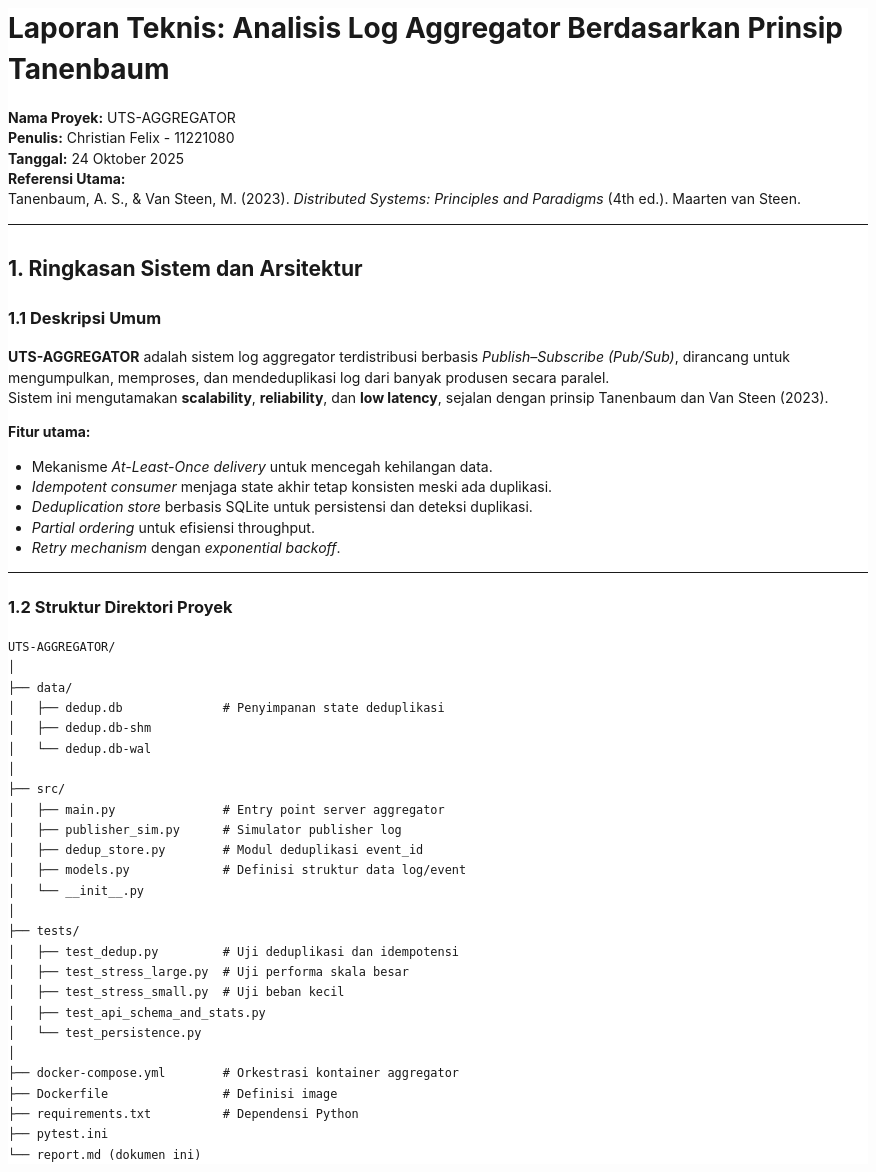 # Laporan Teknis: Analisis Log Aggregator Berdasarkan Prinsip Tanenbaum

**Nama Proyek:** UTS-AGGREGATOR  
**Penulis:** Christian Felix - 11221080  
**Tanggal:** 24 Oktober 2025  
**Referensi Utama:**  
Tanenbaum, A. S., & Van Steen, M. (2023). _Distributed Systems: Principles and Paradigms_ (4th ed.). Maarten van Steen.

---

## 1. Ringkasan Sistem dan Arsitektur

### 1.1 Deskripsi Umum

**UTS-AGGREGATOR** adalah sistem log aggregator terdistribusi berbasis _Publish–Subscribe (Pub/Sub)_, dirancang untuk mengumpulkan, memproses, dan mendeduplikasi log dari banyak produsen secara paralel.  
Sistem ini mengutamakan **scalability**, **reliability**, dan **low latency**, sejalan dengan prinsip Tanenbaum dan Van Steen (2023).

**Fitur utama:**

- Mekanisme _At-Least-Once delivery_ untuk mencegah kehilangan data.
- _Idempotent consumer_ menjaga state akhir tetap konsisten meski ada duplikasi.
- _Deduplication store_ berbasis SQLite untuk persistensi dan deteksi duplikasi.
- _Partial ordering_ untuk efisiensi throughput.
- _Retry mechanism_ dengan _exponential backoff_.

---

### 1.2 Struktur Direktori Proyek

```
UTS-AGGREGATOR/
│
├── data/
│   ├── dedup.db              # Penyimpanan state deduplikasi
│   ├── dedup.db-shm
│   └── dedup.db-wal
│
├── src/
│   ├── main.py               # Entry point server aggregator
│   ├── publisher_sim.py      # Simulator publisher log
│   ├── dedup_store.py        # Modul deduplikasi event_id
│   ├── models.py             # Definisi struktur data log/event
│   └── __init__.py
│
├── tests/
│   ├── test_dedup.py         # Uji deduplikasi dan idempotensi
│   ├── test_stress_large.py  # Uji performa skala besar
│   ├── test_stress_small.py  # Uji beban kecil
│   ├── test_api_schema_and_stats.py
│   └── test_persistence.py
│
├── docker-compose.yml        # Orkestrasi kontainer aggregator
├── Dockerfile                # Definisi image
├── requirements.txt          # Dependensi Python
├── pytest.ini
└── report.md (dokumen ini)
```
